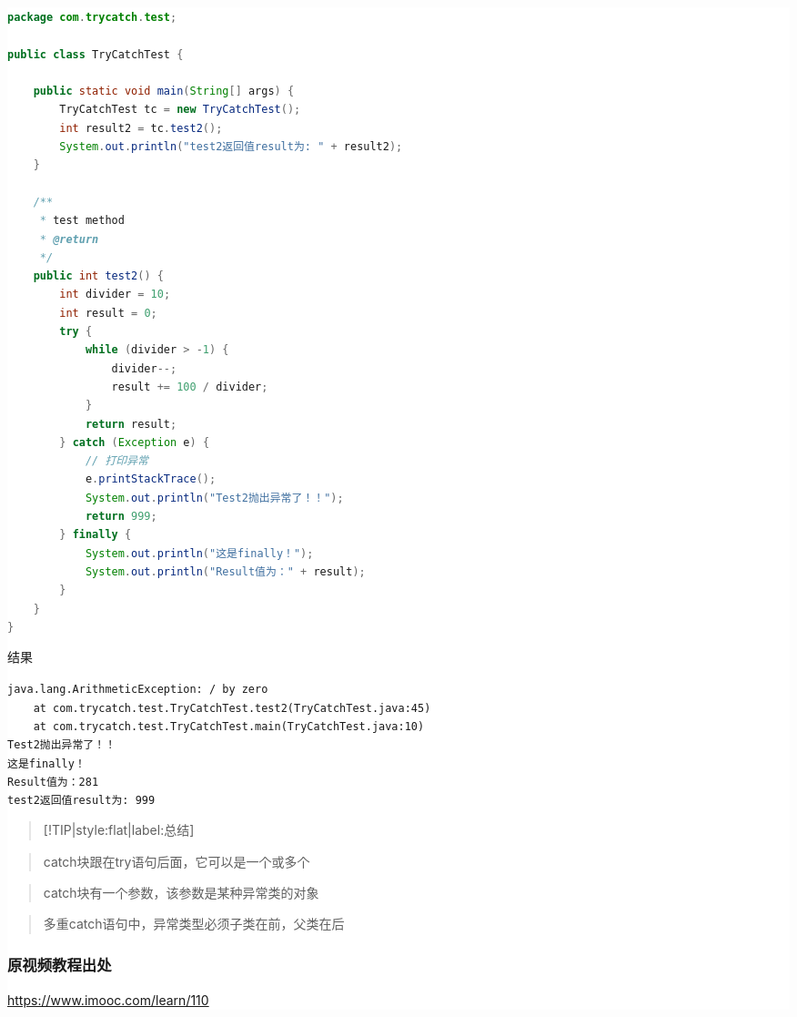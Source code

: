```java
package com.trycatch.test;

public class TryCatchTest {

	public static void main(String[] args) {
		TryCatchTest tc = new TryCatchTest();
		int result2 = tc.test2();
		System.out.println("test2返回值result为: " + result2);
	}

	/**
	 * test method
	 * @return
	 */
	public int test2() {
		int divider = 10;
		int result = 0;
		try {
			while (divider > -1) {
				divider--;
				result += 100 / divider;
			}
			return result;
		} catch (Exception e) {
			// 打印异常
			e.printStackTrace();
			System.out.println("Test2抛出异常了！！");
			return 999;
		} finally {
			System.out.println("这是finally！");
			System.out.println("Result值为：" + result);
		}
	}
}

```

结果

```
java.lang.ArithmeticException: / by zero
	at com.trycatch.test.TryCatchTest.test2(TryCatchTest.java:45)
	at com.trycatch.test.TryCatchTest.main(TryCatchTest.java:10)
Test2抛出异常了！！
这是finally！
Result值为：281
test2返回值result为: 999
```

> [!TIP|style:flat|label:总结]

> catch块跟在try语句后面，它可以是一个或多个

> catch块有一个参数，该参数是某种异常类的对象

> 多重catch语句中，异常类型必须子类在前，父类在后

### 原视频教程出处

https://www.imooc.com/learn/110
